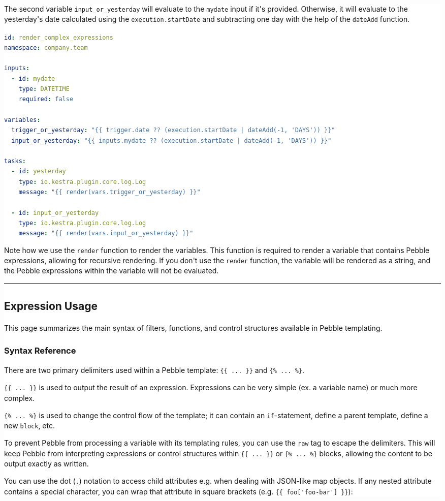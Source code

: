The second variable `input_or_yesterday` will evaluate to the `mydate` input if it's provided. Otherwise, it will evaluate to the yesterday's date calculated using the `execution.startDate` and subtracting one day with the help of the `dateAdd` function.

```yaml
id: render_complex_expressions
namespace: company.team

inputs:
  - id: mydate
    type: DATETIME
    required: false

variables:
  trigger_or_yesterday: "{{ trigger.date ?? (execution.startDate | dateAdd(-1, 'DAYS')) }}"
  input_or_yesterday: "{{ inputs.mydate ?? (execution.startDate | dateAdd(-1, 'DAYS')) }}"

tasks:
  - id: yesterday
    type: io.kestra.plugin.core.log.Log
    message: "{{ render(vars.trigger_or_yesterday) }}"

  - id: input_or_yesterday
    type: io.kestra.plugin.core.log.Log
    message: "{{ render(vars.input_or_yesterday) }}"
```

Note how we use the `render` function to render the variables. This function is required to render a variable that contains Pebble expressions, allowing for recursive rendering. If you don't use the `render` function, the variable will be rendered as a string, and the Pebble expressions within the variable will not be evaluated.

---

## Expression Usage

This page summarizes the main syntax of filters, functions, and control structures available in Pebble templating.


### Syntax Reference

There are two primary delimiters used within a Pebble template: `{{ ... }}` and `{% ... %}`.

`{{ ... }}` is used to output the result of an expression. Expressions can be very simple (ex. a variable name) or much more complex.

`{% ... %}` is used to change the control flow of the template; it can contain an `if`-statement, define a parent template, define a new `block`, etc.

To prevent Pebble from processing a variable with its templating rules, you can use the `raw` tag to escape the delimiters. This will keep Pebble from interpreting expressions or control structures within `{{ ... }}` or `{% ... %}` blocks, allowing the content to be output exactly as written.

You can use the dot (`.`) notation to access child attributes e.g. when dealing with JSON-like map objects. If any nested attribute contains a special character, you can wrap that attribute in square brackets (e.g. `{{ foo['foo-bar'] }}`):
